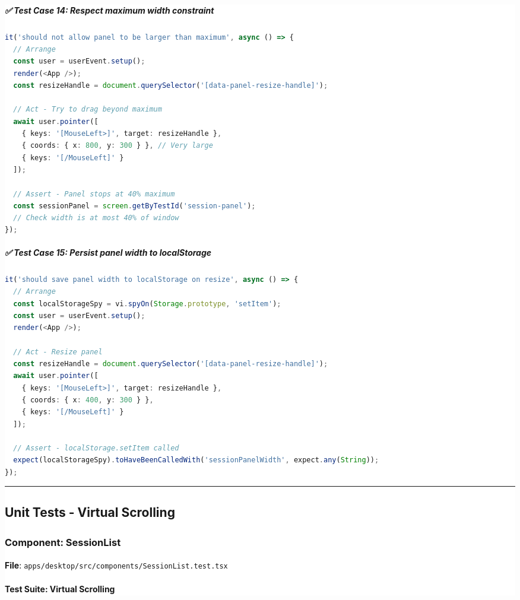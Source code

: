 ##### ✅ Test Case 14: Respect maximum width constraint
```typescript
it('should not allow panel to be larger than maximum', async () => {
  // Arrange
  const user = userEvent.setup();
  render(<App />);
  const resizeHandle = document.querySelector('[data-panel-resize-handle]');

  // Act - Try to drag beyond maximum
  await user.pointer([
    { keys: '[MouseLeft>]', target: resizeHandle },
    { coords: { x: 800, y: 300 } }, // Very large
    { keys: '[/MouseLeft]' }
  ]);

  // Assert - Panel stops at 40% maximum
  const sessionPanel = screen.getByTestId('session-panel');
  // Check width is at most 40% of window
});
```

##### ✅ Test Case 15: Persist panel width to localStorage
```typescript
it('should save panel width to localStorage on resize', async () => {
  // Arrange
  const localStorageSpy = vi.spyOn(Storage.prototype, 'setItem');
  const user = userEvent.setup();
  render(<App />);

  // Act - Resize panel
  const resizeHandle = document.querySelector('[data-panel-resize-handle]');
  await user.pointer([
    { keys: '[MouseLeft>]', target: resizeHandle },
    { coords: { x: 400, y: 300 } },
    { keys: '[/MouseLeft]' }
  ]);

  // Assert - localStorage.setItem called
  expect(localStorageSpy).toHaveBeenCalledWith('sessionPanelWidth', expect.any(String));
});
```

---

## Unit Tests - Virtual Scrolling

### Component: SessionList

**File**: `apps/desktop/src/components/SessionList.test.tsx`

#### Test Suite: Virtual Scrolling
